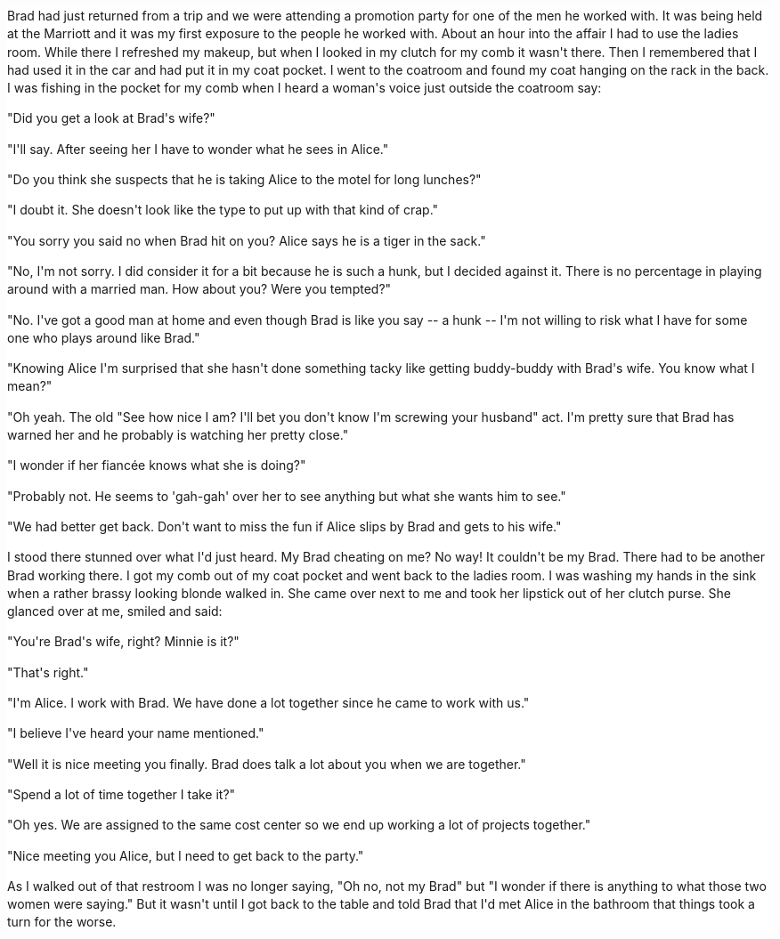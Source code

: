 Brad had just returned from a trip and we were attending a promotion party for one of the men he worked with. It was being held at the Marriott and it was my first exposure to the people he worked with. About an hour into the affair I had to use the ladies room. While there I refreshed my makeup, but when I looked in my clutch for my comb it wasn't there. Then I remembered that I had used it in the car and had put it in my coat pocket. I went to the coatroom and found my coat hanging on the rack in the back. I was fishing in the pocket for my comb when I heard a woman's voice just outside the coatroom say: 

"Did you get a look at Brad's wife?" 

"I'll say. After seeing her I have to wonder what he sees in Alice." 

"Do you think she suspects that he is taking Alice to the motel for long lunches?" 

"I doubt it. She doesn't look like the type to put up with that kind of crap." 

"You sorry you said no when Brad hit on you? Alice says he is a tiger in the sack." 

"No, I'm not sorry. I did consider it for a bit because he is such a hunk, but I decided against it. There is no percentage in playing around with a married man. How about you? Were you tempted?" 

"No. I've got a good man at home and even though Brad is like you say -- a hunk -- I'm not willing to risk what I have for some one who plays around like Brad." 

"Knowing Alice I'm surprised that she hasn't done something tacky like getting buddy-buddy with Brad's wife. You know what I mean?" 

"Oh yeah. The old "See how nice I am? I'll bet you don't know I'm screwing your husband" act. I'm pretty sure that Brad has warned her and he probably is watching her pretty close." 

"I wonder if her fiancée knows what she is doing?" 

"Probably not. He seems to 'gah-gah' over her to see anything but what she wants him to see." 

"We had better get back. Don't want to miss the fun if Alice slips by Brad and gets to his wife." 

I stood there stunned over what I'd just heard. My Brad cheating on me? No way! It couldn't be my Brad. There had to be another Brad working there. I got my comb out of my coat pocket and went back to the ladies room. I was washing my hands in the sink when a rather brassy looking blonde walked in. She came over next to me and took her lipstick out of her clutch purse. She glanced over at me, smiled and said: 

"You're Brad's wife, right? Minnie is it?" 

"That's right." 

"I'm Alice. I work with Brad. We have done a lot together since he came to work with us." 

"I believe I've heard your name mentioned." 

"Well it is nice meeting you finally. Brad does talk a lot about you when we are together." 

"Spend a lot of time together I take it?" 

"Oh yes. We are assigned to the same cost center so we end up working a lot of projects together." 

"Nice meeting you Alice, but I need to get back to the party." 

As I walked out of that restroom I was no longer saying, "Oh no, not my Brad" but "I wonder if there is anything to what those two women were saying." But it wasn't until I got back to the table and told Brad that I'd met Alice in the bathroom that things took a turn for the worse. 
